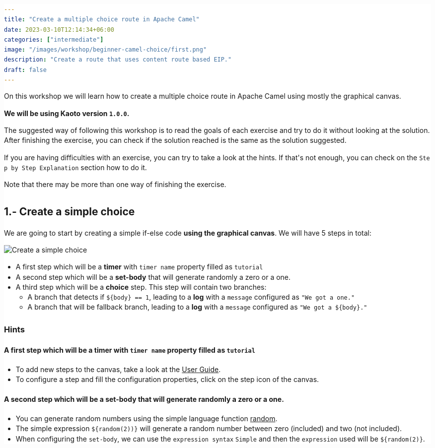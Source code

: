 ```yaml
---
title: "Create a multiple choice route in Apache Camel"
date: 2023-03-10T12:14:34+06:00
categories: ["intermediate"]
image: "/images/workshop/beginner-camel-choice/first.png"
description: "Create a route that uses content route based EIP."
draft: false
---
```


On this workshop we will learn how to create a multiple choice route in Apache Camel using mostly the graphical canvas. 

**We will be using Kaoto version `1.0.0`.**

The suggested way of following this workshop is to read the goals of each exercise and try to do it without looking at the solution. After finishing the exercise, you can check if the solution reached is the same as the solution suggested.

If you are having difficulties with an exercise, you can try to take a look at the hints. If that's not enough, you can check on the `Step by Step Explanation` section how to do it.

Note that there may be more than one way of finishing the exercise.

## 1.- Create a simple choice 

We are going to start by creating a simple if-else code **using the graphical canvas**. We will have 5 steps in total:

![](/images/workshop/beginner-camel-choice/first.png "Create a simple choice")

 - A first step which will be a **timer** with `timer name` property filled as `tutorial`
 - A second step which will be a **set-body** that will generate randomly a zero or a one.
 - A third step which will be a **choice** step. This step will contain two branches:
    - A branch that detects if `${body} == 1`, leading to a **log** with a `message` configured as `"We got a one."`
    - A branch that will be fallback branch, leading to a **log** with a `message` configured as `"We got a ${body}."`

### Hints

#### A first step which will be a **timer** with `timer name` property filled as `tutorial`

 - To add new steps to the canvas, take a look at the [User Guide](/docs/user-guide/).
 - To configure a step and fill the configuration properties, click on the step icon of the canvas.
 
#### A second step which will be a **set-body** that will generate randomly a zero or a one.

 - You can generate random numbers using the simple language function [random](https://camel.apache.org/components/3.20.x/languages/simple-language.html#_variables).
 - The simple expression `${random(2))}` will generate a random number between zero (included) and two (not included). 
 - When configuring the `set-body`, we can use the `expression syntax` `Simple` and then the `expression` used will be `${random(2)}`. 
 